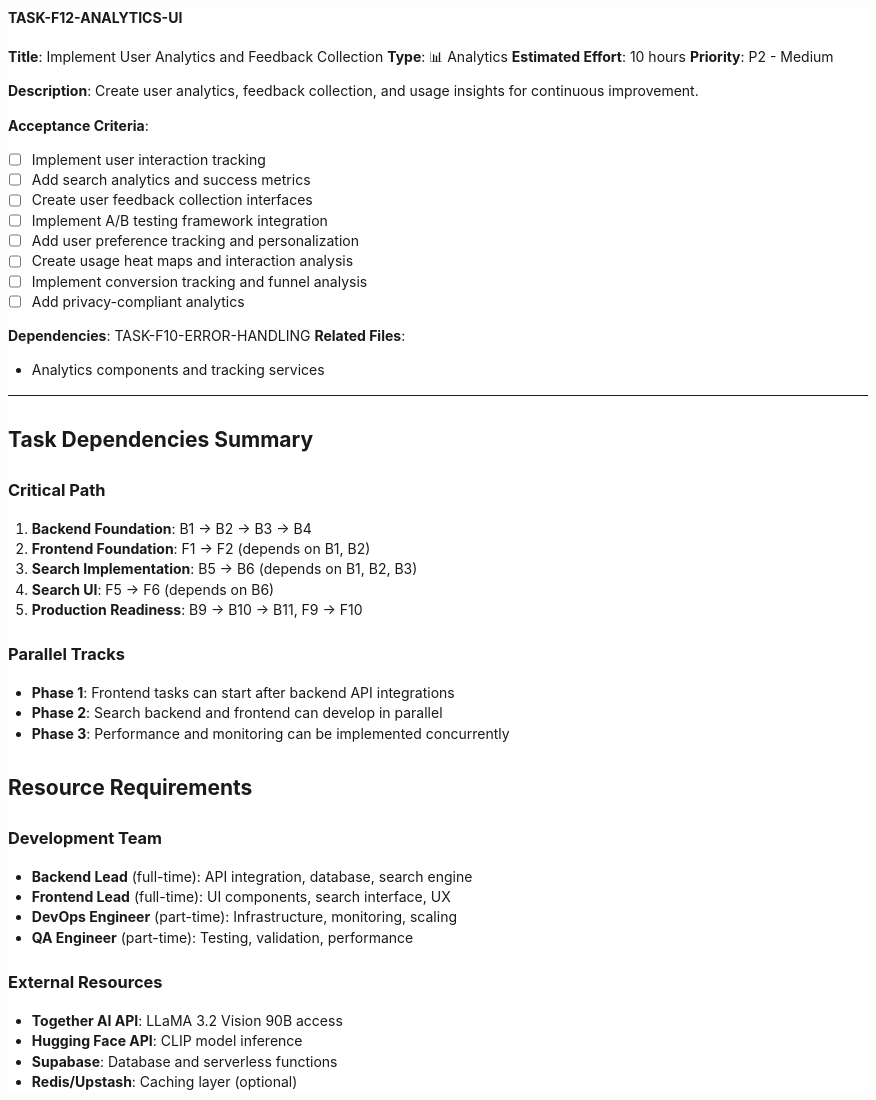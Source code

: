 #### TASK-F12-ANALYTICS-UI
**Title**: Implement User Analytics and Feedback Collection
**Type**: 📊 Analytics
**Estimated Effort**: 10 hours
**Priority**: P2 - Medium

**Description**:
Create user analytics, feedback collection, and usage insights for continuous improvement.

**Acceptance Criteria**:
- [ ] Implement user interaction tracking
- [ ] Add search analytics and success metrics
- [ ] Create user feedback collection interfaces
- [ ] Implement A/B testing framework integration
- [ ] Add user preference tracking and personalization
- [ ] Create usage heat maps and interaction analysis
- [ ] Implement conversion tracking and funnel analysis
- [ ] Add privacy-compliant analytics

**Dependencies**: TASK-F10-ERROR-HANDLING
**Related Files**:
- Analytics components and tracking services

---

## Task Dependencies Summary

### Critical Path
1. **Backend Foundation**: B1 → B2 → B3 → B4
2. **Frontend Foundation**: F1 → F2 (depends on B1, B2)
3. **Search Implementation**: B5 → B6 (depends on B1, B2, B3)
4. **Search UI**: F5 → F6 (depends on B6)
5. **Production Readiness**: B9 → B10 → B11, F9 → F10

### Parallel Tracks
- **Phase 1**: Frontend tasks can start after backend API integrations
- **Phase 2**: Search backend and frontend can develop in parallel
- **Phase 3**: Performance and monitoring can be implemented concurrently

## Resource Requirements

### Development Team
- **Backend Lead** (full-time): API integration, database, search engine
- **Frontend Lead** (full-time): UI components, search interface, UX
- **DevOps Engineer** (part-time): Infrastructure, monitoring, scaling
- **QA Engineer** (part-time): Testing, validation, performance

### External Resources
- **Together AI API**: LLaMA 3.2 Vision 90B access
- **Hugging Face API**: CLIP model inference
- **Supabase**: Database and serverless functions
- **Redis/Upstash**: Caching layer (optional)
